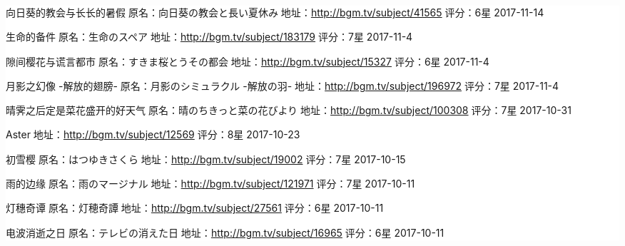 向日葵的教会与长长的暑假
原名：向日葵の教会と長い夏休み
地址：<http://bgm.tv/subject/41565>
评分：6星
2017-11-14

生命的备件
原名：生命のスペア
地址：<http://bgm.tv/subject/183179>
评分：7星
2017-11-4

隙间樱花与谎言都市
原名：すきま桜とうその都会
地址：<http://bgm.tv/subject/15327>
评分：6星
2017-11-4

月影之幻像 -解放的翅膀-
原名：月影のシミュラクル -解放の羽-
地址：<http://bgm.tv/subject/196972>
评分：7星
2017-11-4

晴霁之后定是菜花盛开的好天气
原名：晴のちきっと菜の花びより
地址：<http://bgm.tv/subject/100308>
评分：7星
2017-10-31

Aster
地址：<http://bgm.tv/subject/12569>
评分：8星
2017-10-23

初雪樱
原名：はつゆきさくら
地址：<http://bgm.tv/subject/19002>
评分：7星
2017-10-15

雨的边缘
原名：雨のマージナル
地址：<http://bgm.tv/subject/121971>
评分：7星
2017-10-11

灯穗奇谭
原名：灯穂奇譚
地址：<http://bgm.tv/subject/27561>
评分：6星
2017-10-11

电波消逝之日
原名：テレビの消えた日
地址：<http://bgm.tv/subject/16965>
评分：6星
2017-10-11

